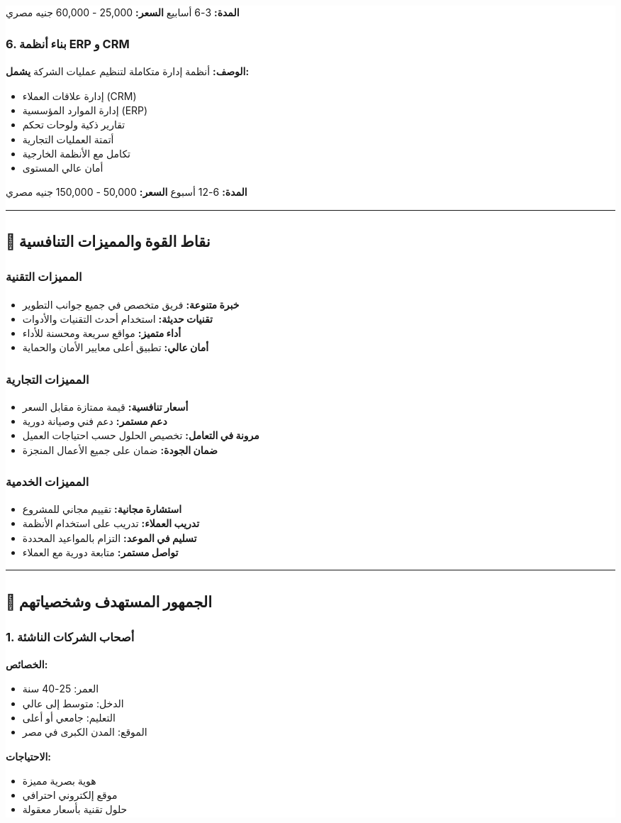 **المدة:** 3-6 أسابيع
**السعر:** 25,000 - 60,000 جنيه مصري

### 6. بناء أنظمة ERP و CRM
**الوصف:** أنظمة إدارة متكاملة لتنظيم عمليات الشركة
**يشمل:**
- إدارة علاقات العملاء (CRM)
- إدارة الموارد المؤسسية (ERP)
- تقارير ذكية ولوحات تحكم
- أتمتة العمليات التجارية
- تكامل مع الأنظمة الخارجية
- أمان عالي المستوى

**المدة:** 6-12 أسبوع
**السعر:** 50,000 - 150,000 جنيه مصري

---

## 💪 نقاط القوة والمميزات التنافسية

### المميزات التقنية
- **خبرة متنوعة:** فريق متخصص في جميع جوانب التطوير
- **تقنيات حديثة:** استخدام أحدث التقنيات والأدوات
- **أداء متميز:** مواقع سريعة ومحسنة للأداء
- **أمان عالي:** تطبيق أعلى معايير الأمان والحماية

### المميزات التجارية
- **أسعار تنافسية:** قيمة ممتازة مقابل السعر
- **دعم مستمر:** دعم فني وصيانة دورية
- **مرونة في التعامل:** تخصيص الحلول حسب احتياجات العميل
- **ضمان الجودة:** ضمان على جميع الأعمال المنجزة

### المميزات الخدمية
- **استشارة مجانية:** تقييم مجاني للمشروع
- **تدريب العملاء:** تدريب على استخدام الأنظمة
- **تسليم في الموعد:** التزام بالمواعيد المحددة
- **تواصل مستمر:** متابعة دورية مع العملاء

---

## 👥 الجمهور المستهدف وشخصياتهم

### 1. أصحاب الشركات الناشئة
**الخصائص:**
- العمر: 25-40 سنة
- الدخل: متوسط إلى عالي
- التعليم: جامعي أو أعلى
- الموقع: المدن الكبرى في مصر

**الاحتياجات:**
- هوية بصرية مميزة
- موقع إلكتروني احترافي
- حلول تقنية بأسعار معقولة
